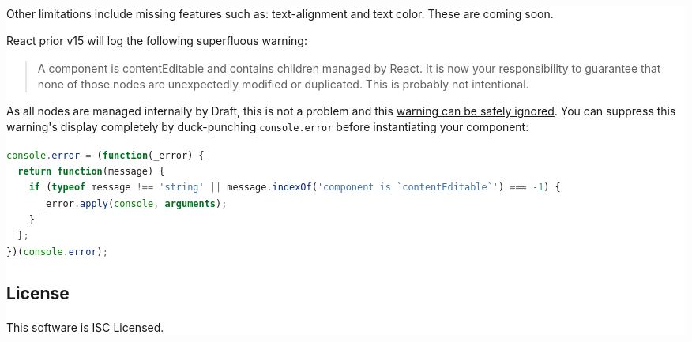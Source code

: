 Other limitations include missing features such as: text-alignment and text color. These are coming soon.

React prior v15 will log the following superfluous warning:

> A component is contentEditable and contains children managed by
> React. It is now your responsibility to guarantee that none of
> those nodes are unexpectedly modified or duplicated. This is
> probably not intentional.

As all nodes are managed internally by Draft, this is not a problem and this [warning can be safely ignored](https://github.com/facebook/draft-js/issues/53). You can suppress this warning's display completely by duck-punching `console.error` before instantiating your component:

```javascript
console.error = (function(_error) {
  return function(message) {
    if (typeof message !== 'string' || message.indexOf('component is `contentEditable`') === -1) {
      _error.apply(console, arguments);
    }
  };
})(console.error);
```

## License

This software is [ISC Licensed](/LICENSE).


[ckeditor]: http://ckeditor.com/
[draft-js]: https://facebook.github.io/draft-js/
[immutablejs]: https://facebook.github.io/immutable-js/
[react-rte-demo]: https://react-rte.org/demo
[rte]: https://www.google.com/search?q=web+based+rich+text+editor
[serv]: https://www.npmjs.com/package/serv
[tinymce]: https://www.tinymce.com/
